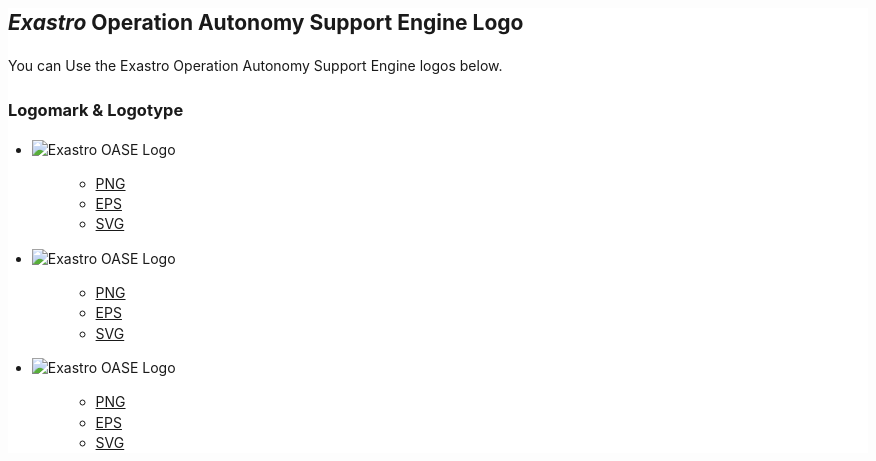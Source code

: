 <section id="assetOase">
<div class="sectionInner">
<h2><em>Exastro</em> Operation Autonomy Support Engine Logo</h2>
<p>You can Use the Exastro Operation Autonomy Support Engine logos below.</p>


<h3>Logomark &amp; Logotype</h3>

<ul class="exastroLogoList">

<li>
<dl>
<dt><img src="{{ "/assets/logo/oase/Exastro-OASE-logo1-rgb.png" | relative_url }}" alt="Exastro OASE Logo"></dt>
<dd>
<ul>
<li><a class="touch" href="{{ "/assets/logo/oase/Exastro-OASE-logo1-rgb.png" | relative_url }}" download>PNG</a></li>
<li><a class="touch" href="{{ "/assets/logo/oase/Exastro-OASE-logo1-cmyk.eps" | relative_url }}" download>EPS</a></li>
<li><a class="touch" href="{{ "/assets/logo/oase/Exastro-OASE-logo1-rgb.svg" | relative_url }}" download>SVG</a></li>
</ul>
</dd>
</dl>
</li>

<li>
<dl>
<dt><img src="{{ "/assets/logo/oase/Exastro-OASE-logo2-rgb.png" | relative_url }}" alt="Exastro OASE Logo"></dt>
<dd>
<ul>
<li><a class="touch" href="{{ "/assets/logo/oase/Exastro-OASE-logo2-rgb.png" | relative_url }}" download>PNG</a></li>
<li><a class="touch" href="{{ "/assets/logo/oase/Exastro-OASE-logo2-cmyk.eps" | relative_url }}" download>EPS</a></li>
<li><a class="touch" href="{{ "/assets/logo/oase/Exastro-OASE-logo2-rgb.svg" | relative_url }}" download>SVG</a></li>
</ul>
</dd>
</dl>
</li>

<li>
<dl>
<dt class="white"><img src="{{ "/assets/logo/oase/Exastro-OASE-logo1-white-rgb.png" | relative_url }}" alt="Exastro OASE Logo"></dt>
<dd>
<ul>
<li><a class="touch" href="{{ "/assets/logo/oase/Exastro-OASE-logo1-white-rgb.png" | relative_url }}" download>PNG</a></li>
<li><a class="touch" href="{{ "/assets/logo/oase/Exastro-OASE-logo1-white-cmyk.eps" | relative_url }}" download>EPS</a></li>
<li><a class="touch" href="{{ "/assets/logo/oase/Exastro-OASE-logo1-white-rgb.svg" | relative_url }}" download>SVG</a></li>
</ul>
</dd>
</dl>
</li>
